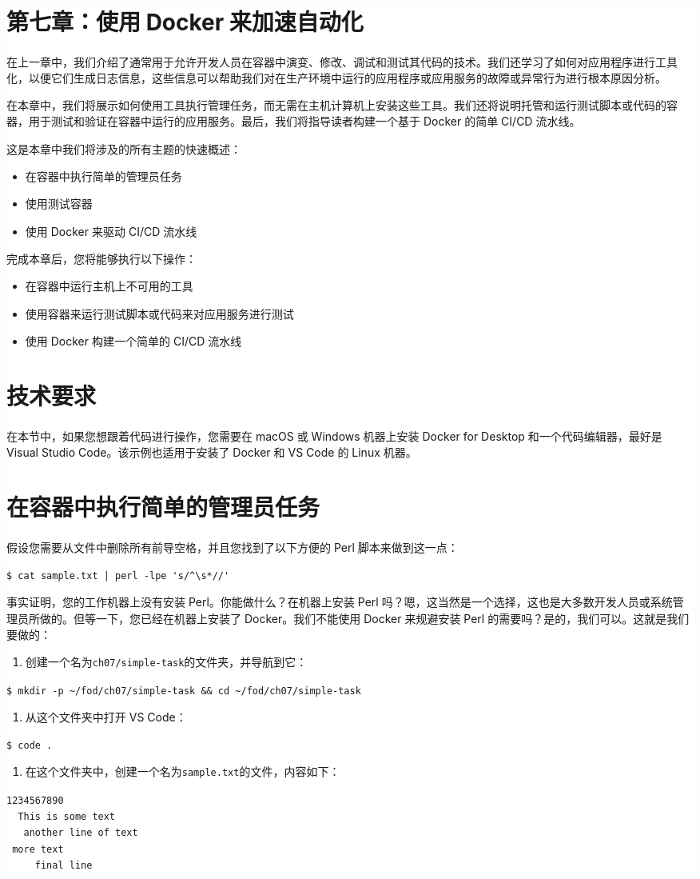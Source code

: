 # 第七章：使用 Docker 来加速自动化

在上一章中，我们介绍了通常用于允许开发人员在容器中演变、修改、调试和测试其代码的技术。我们还学习了如何对应用程序进行工具化，以便它们生成日志信息，这些信息可以帮助我们对在生产环境中运行的应用程序或应用服务的故障或异常行为进行根本原因分析。

在本章中，我们将展示如何使用工具执行管理任务，而无需在主机计算机上安装这些工具。我们还将说明托管和运行测试脚本或代码的容器，用于测试和验证在容器中运行的应用服务。最后，我们将指导读者构建一个基于 Docker 的简单 CI/CD 流水线。

这是本章中我们将涉及的所有主题的快速概述：

+   在容器中执行简单的管理员任务

+   使用测试容器

+   使用 Docker 来驱动 CI/CD 流水线

完成本章后，您将能够执行以下操作：

+   在容器中运行主机上不可用的工具

+   使用容器来运行测试脚本或代码来对应用服务进行测试

+   使用 Docker 构建一个简单的 CI/CD 流水线

# 技术要求

在本节中，如果您想跟着代码进行操作，您需要在 macOS 或 Windows 机器上安装 Docker for Desktop 和一个代码编辑器，最好是 Visual Studio Code。该示例也适用于安装了 Docker 和 VS Code 的 Linux 机器。

# 在容器中执行简单的管理员任务

假设您需要从文件中删除所有前导空格，并且您找到了以下方便的 Perl 脚本来做到这一点：

```
$ cat sample.txt | perl -lpe 's/^\s*//'
```

事实证明，您的工作机器上没有安装 Perl。你能做什么？在机器上安装 Perl 吗？嗯，这当然是一个选择，这也是大多数开发人员或系统管理员所做的。但等一下，您已经在机器上安装了 Docker。我们不能使用 Docker 来规避安装 Perl 的需要吗？是的，我们可以。这就是我们要做的：

1.  创建一个名为`ch07/simple-task`的文件夹，并导航到它：

```
$ mkdir -p ~/fod/ch07/simple-task && cd ~/fod/ch07/simple-task
```

1.  从这个文件夹中打开 VS Code：

```
$ code .
```

1.  在这个文件夹中，创建一个名为`sample.txt`的文件，内容如下：

```
1234567890
  This is some text
   another line of text
 more text
     final line
```
